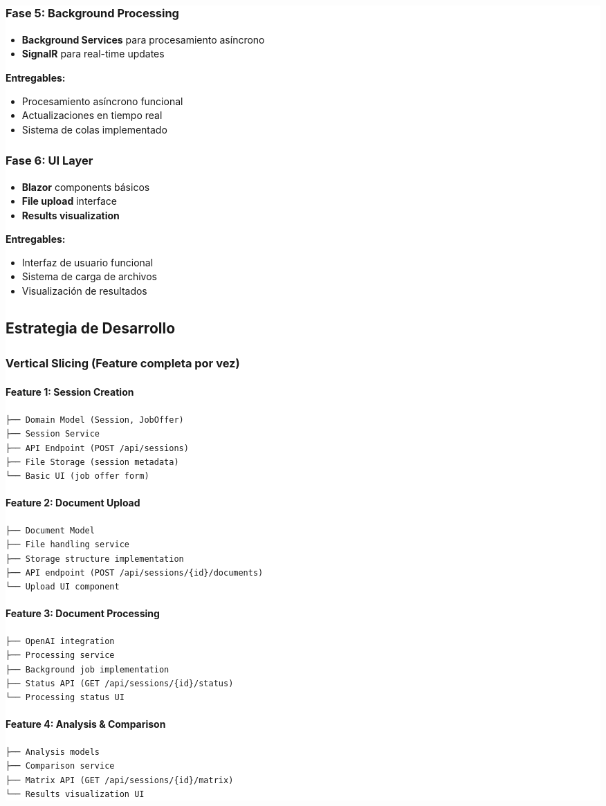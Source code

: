 ### **Fase 5: Background Processing**
- **Background Services** para procesamiento asíncrono
- **SignalR** para real-time updates

**Entregables:**
- Procesamiento asíncrono funcional
- Actualizaciones en tiempo real
- Sistema de colas implementado

### **Fase 6: UI Layer**
- **Blazor** components básicos
- **File upload** interface
- **Results visualization**

**Entregables:**
- Interfaz de usuario funcional
- Sistema de carga de archivos
- Visualización de resultados

## Estrategia de Desarrollo

### **Vertical Slicing** (Feature completa por vez)

#### **Feature 1: Session Creation**
```
├── Domain Model (Session, JobOffer)
├── Session Service
├── API Endpoint (POST /api/sessions)
├── File Storage (session metadata)
└── Basic UI (job offer form)
```

#### **Feature 2: Document Upload**
```
├── Document Model
├── File handling service
├── Storage structure implementation
├── API endpoint (POST /api/sessions/{id}/documents)
└── Upload UI component
```

#### **Feature 3: Document Processing**
```
├── OpenAI integration
├── Processing service
├── Background job implementation
├── Status API (GET /api/sessions/{id}/status)
└── Processing status UI
```

#### **Feature 4: Analysis & Comparison**
```
├── Analysis models
├── Comparison service
├── Matrix API (GET /api/sessions/{id}/matrix)
└── Results visualization UI
```
